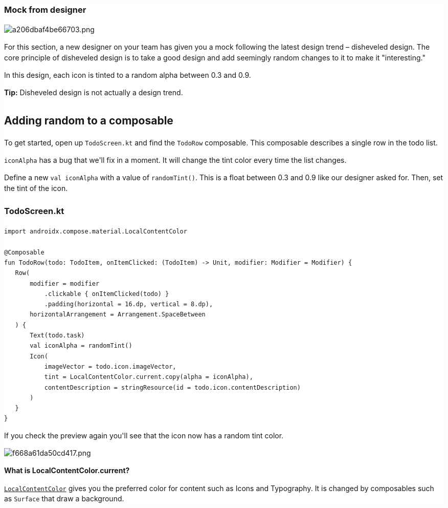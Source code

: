 ### **Mock from designer**

![a206dbaf4be66703.png](https://developer.android.com/codelabs/jetpack-compose-state/img/a206dbaf4be66703.png)

For this section, a new designer on your team has given you a mock following the latest design trend – disheveled design. The core principle of disheveled design is to take a good design and add seemingly random changes to it to make it "interesting."

In this design, each icon is tinted to a random alpha between 0.3 and 0.9.

**Tip:** Disheveled design is not actually a design trend.

## Adding random to a composable

To get started, open up `TodoScreen.kt` and find the `TodoRow` composable. This composable describes a single row in the todo list.

`iconAlpha` has a bug that we'll fix in a moment. It will change the tint color every time the list changes.

Define a new `val iconAlpha` with a value of `randomTint()`. This is a float between 0.3 and 0.9 like our designer asked for. Then, set the tint of the icon.

### **TodoScreen.kt**

```
import androidx.compose.material.LocalContentColor

@Composable
fun TodoRow(todo: TodoItem, onItemClicked: (TodoItem) -> Unit, modifier: Modifier = Modifier) {
   Row(
       modifier = modifier
           .clickable { onItemClicked(todo) }
           .padding(horizontal = 16.dp, vertical = 8.dp),
       horizontalArrangement = Arrangement.SpaceBetween
   ) {
       Text(todo.task)
       val iconAlpha = randomTint()
       Icon(
           imageVector = todo.icon.imageVector,
           tint = LocalContentColor.current.copy(alpha = iconAlpha),
           contentDescription = stringResource(id = todo.icon.contentDescription)
       )
   }
}
```

If you check the preview again you'll see that the icon now has a random tint color.

![f668a61da50cd417.png](https://developer.android.com/codelabs/jetpack-compose-state/img/f668a61da50cd417.png)

**What is LocalContentColor.current?**

[`LocalContentColor`](https://developer.android.com/reference/kotlin/androidx/compose/material/package-summary#LocalContentColor()) gives you the preferred color for content such as Icons and Typography. It is changed by composables such as `Surface` that draw a background.

